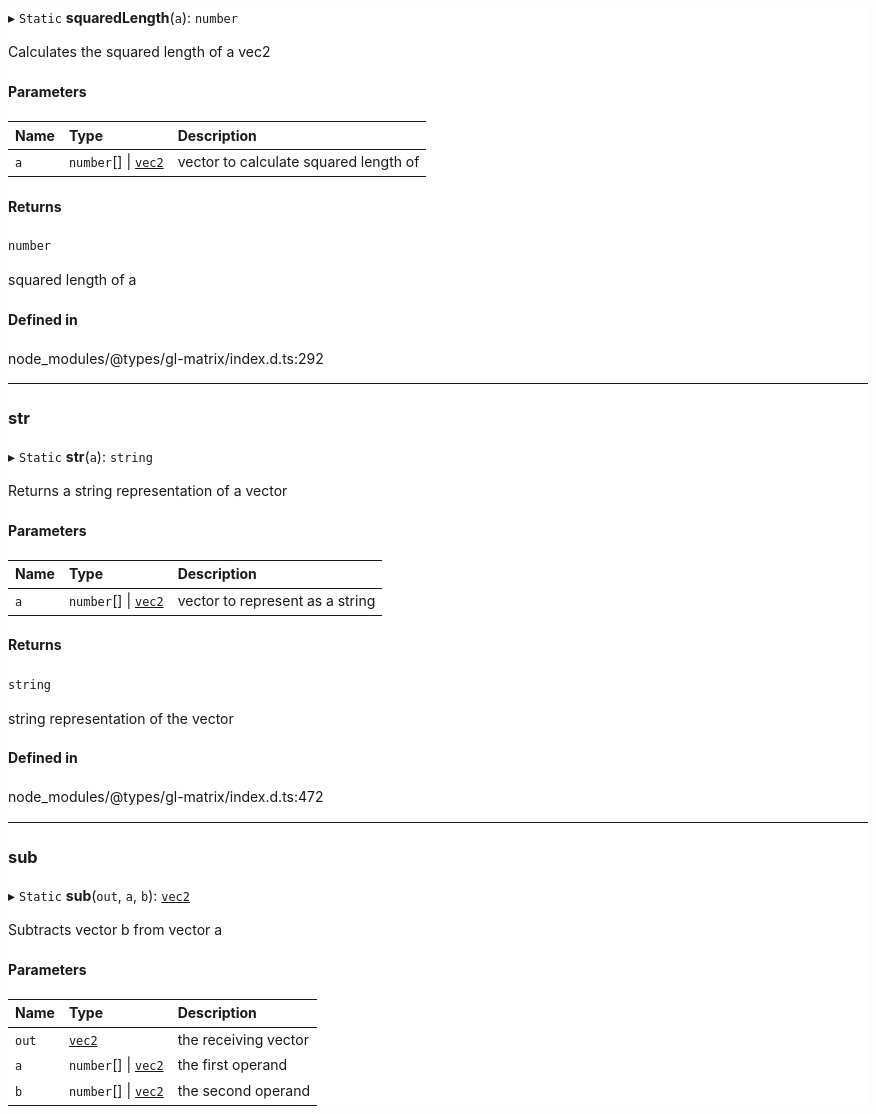 ▸ `Static` **squaredLength**(`a`): `number`

Calculates the squared length of a vec2

#### Parameters

| Name | Type | Description |
| :------ | :------ | :------ |
| `a` | `number`[] \| [`vec2`](util_geom.vec2.md) | vector to calculate squared length of |

#### Returns

`number`

squared length of a

#### Defined in

node_modules/@types/gl-matrix/index.d.ts:292

___

### str

▸ `Static` **str**(`a`): `string`

Returns a string representation of a vector

#### Parameters

| Name | Type | Description |
| :------ | :------ | :------ |
| `a` | `number`[] \| [`vec2`](util_geom.vec2.md) | vector to represent as a string |

#### Returns

`string`

string representation of the vector

#### Defined in

node_modules/@types/gl-matrix/index.d.ts:472

___

### sub

▸ `Static` **sub**(`out`, `a`, `b`): [`vec2`](util_geom.vec2.md)

Subtracts vector b from vector a

#### Parameters

| Name | Type | Description |
| :------ | :------ | :------ |
| `out` | [`vec2`](util_geom.vec2.md) | the receiving vector |
| `a` | `number`[] \| [`vec2`](util_geom.vec2.md) | the first operand |
| `b` | `number`[] \| [`vec2`](util_geom.vec2.md) | the second operand |
